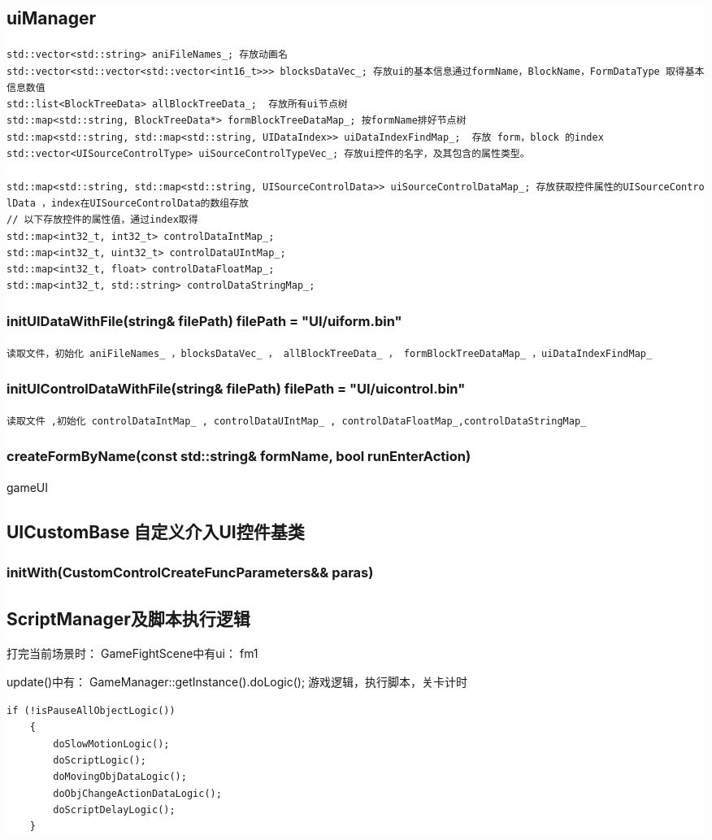 ## uiManager
    std::vector<std::string> aniFileNames_; 存放动画名
    std::vector<std::vector<std::vector<int16_t>>> blocksDataVec_; 存放ui的基本信息通过formName，BlockName，FormDataType 取得基本信息数值
    std::list<BlockTreeData> allBlockTreeData_;  存放所有ui节点树
    std::map<std::string, BlockTreeData*> formBlockTreeDataMap_; 按formName排好节点树
    std::map<std::string, std::map<std::string, UIDataIndex>> uiDataIndexFindMap_;  存放 form，block 的index
    std::vector<UISourceControlType> uiSourceControlTypeVec_; 存放ui控件的名字，及其包含的属性类型。

    std::map<std::string, std::map<std::string, UISourceControlData>> uiSourceControlDataMap_; 存放获取控件属性的UISourceControlData ，index在UISourceControlData的数组存放
    // 以下存放控件的属性值，通过index取得
    std::map<int32_t, int32_t> controlDataIntMap_;           
	std::map<int32_t, uint32_t> controlDataUIntMap_;
	std::map<int32_t, float> controlDataFloatMap_;
	std::map<int32_t, std::string> controlDataStringMap_;
### initUIDataWithFile(string& filePath)  filePath = "UI/uiform.bin"
    
    读取文件，初始化 aniFileNames_ ，blocksDataVec_ ， allBlockTreeData_ ， formBlockTreeDataMap_ ，uiDataIndexFindMap_

### initUIControlDataWithFile(string& filePath)  filePath = "UI/uicontrol.bin" 

    读取文件 ,初始化 controlDataIntMap_ , controlDataUIntMap_ , controlDataFloatMap_,controlDataStringMap_



### createFormByName(const std::string& formName, bool runEnterAction)


gameUI


## UICustomBase 自定义介入UI控件基类

### initWith(CustomControlCreateFuncParameters&& paras)






## ScriptManager及脚本执行逻辑
打完当前场景时：
GameFightScene中有ui： fm1

update()中有：
GameManager::getInstance().doLogic(); 游戏逻辑，执行脚本，关卡计时

    if (!isPauseAllObjectLogic())
		{
			doSlowMotionLogic();
			doScriptLogic();
			doMovingObjDataLogic();
			doObjChangeActionDataLogic();
			doScriptDelayLogic();
		}
